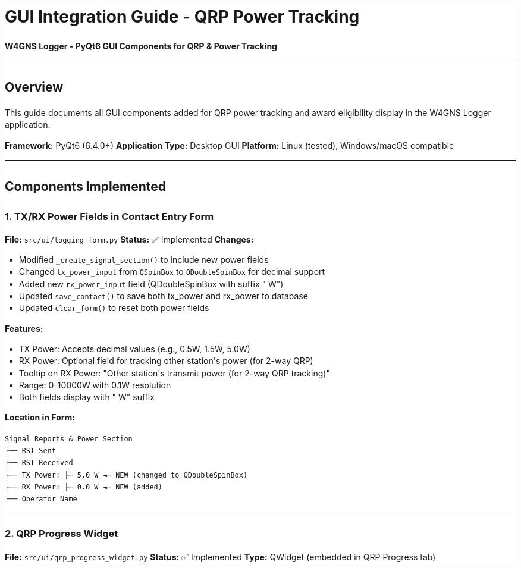 # GUI Integration Guide - QRP Power Tracking

**W4GNS Logger - PyQt6 GUI Components for QRP & Power Tracking**

---

## Overview

This guide documents all GUI components added for QRP power tracking and award eligibility display in the W4GNS Logger application.

**Framework:** PyQt6 (6.4.0+)
**Application Type:** Desktop GUI
**Platform:** Linux (tested), Windows/macOS compatible

---

## Components Implemented

### 1. TX/RX Power Fields in Contact Entry Form

**File:** `src/ui/logging_form.py`
**Status:** ✅ Implemented
**Changes:**
- Modified `_create_signal_section()` to include new power fields
- Changed `tx_power_input` from `QSpinBox` to `QDoubleSpinBox` for decimal support
- Added new `rx_power_input` field (QDoubleSpinBox with suffix " W")
- Updated `save_contact()` to save both tx_power and rx_power to database
- Updated `clear_form()` to reset both power fields

**Features:**
- TX Power: Accepts decimal values (e.g., 0.5W, 1.5W, 5.0W)
- RX Power: Optional field for tracking other station's power (for 2-way QRP)
- Tooltip on RX Power: "Other station's transmit power (for 2-way QRP tracking)"
- Range: 0-10000W with 0.1W resolution
- Both fields display with " W" suffix

**Location in Form:**
```
Signal Reports & Power Section
├── RST Sent
├── RST Received
├── TX Power: ├─ 5.0 W ◄─ NEW (changed to QDoubleSpinBox)
├── RX Power: ├─ 0.0 W ◄─ NEW (added)
└── Operator Name
```

---

### 2. QRP Progress Widget

**File:** `src/ui/qrp_progress_widget.py`
**Status:** ✅ Implemented
**Type:** QWidget (embedded in QRP Progress tab)
